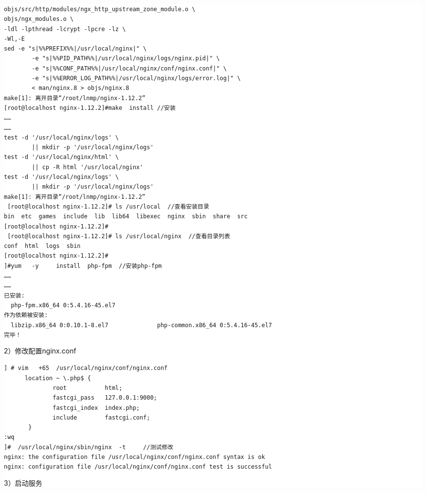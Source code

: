 ```shell
objs/src/http/modules/ngx_http_upstream_zone_module.o \
objs/ngx_modules.o \
-ldl -lpthread -lcrypt -lpcre -lz \
-Wl,-E
sed -e "s|%%PREFIX%%|/usr/local/nginx|" \
        -e "s|%%PID_PATH%%|/usr/local/nginx/logs/nginx.pid|" \
        -e "s|%%CONF_PATH%%|/usr/local/nginx/conf/nginx.conf|" \
        -e "s|%%ERROR_LOG_PATH%%|/usr/local/nginx/logs/error.log|" \
        < man/nginx.8 > objs/nginx.8
make[1]: 离开目录“/root/lnmp/nginx-1.12.2”
[root@localhost nginx-1.12.2]#make  install //安装
……
……
test -d '/usr/local/nginx/logs' \
        || mkdir -p '/usr/local/nginx/logs'
test -d '/usr/local/nginx/html' \
        || cp -R html '/usr/local/nginx'
test -d '/usr/local/nginx/logs' \
        || mkdir -p '/usr/local/nginx/logs'
make[1]: 离开目录“/root/lnmp/nginx-1.12.2”
 [root@localhost nginx-1.12.2]# ls /usr/local  //查看安装目录
bin  etc  games  include  lib  lib64  libexec  nginx  sbin  share  src
[root@localhost nginx-1.12.2]#
 [root@localhost nginx-1.12.2]# ls /usr/local/nginx  //查看目录列表
conf  html  logs  sbin
[root@localhost nginx-1.12.2]#
]#yum   -y     install  php-fpm  //安装php-fpm
……
……
已安装:
  php-fpm.x86_64 0:5.4.16-45.el7
作为依赖被安装:
  libzip.x86_64 0:0.10.1-8.el7              php-common.x86_64 0:5.4.16-45.el7
完毕！
```
2）修改配置nginx.conf
```shell
] # vim   +65  /usr/local/nginx/conf/nginx.conf
      location ~ \.php$ {
              root           html;
              fastcgi_pass   127.0.0.1:9000;
              fastcgi_index  index.php;
              include        fastcgi.conf;
       }
:wq
]#  /usr/local/nginx/sbin/nginx  -t     //测试修改
nginx: the configuration file /usr/local/nginx/conf/nginx.conf syntax is ok
nginx: configuration file /usr/local/nginx/conf/nginx.conf test is successful
```
3）启动服务
